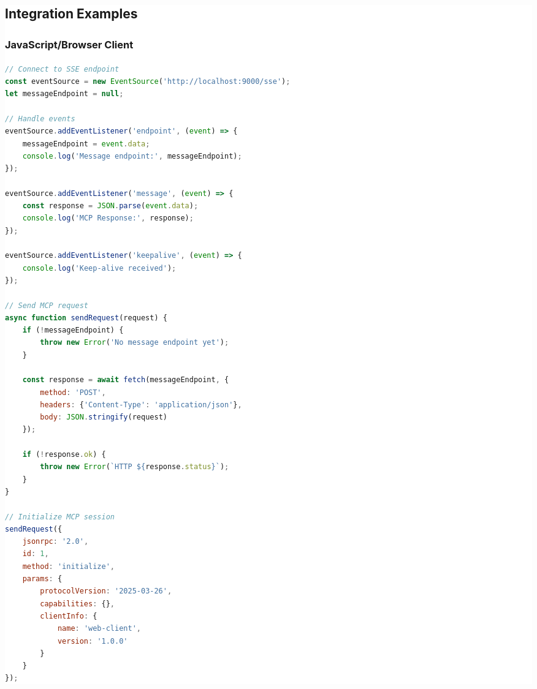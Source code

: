 ## Integration Examples

### JavaScript/Browser Client

```javascript
// Connect to SSE endpoint
const eventSource = new EventSource('http://localhost:9000/sse');
let messageEndpoint = null;

// Handle events
eventSource.addEventListener('endpoint', (event) => {
    messageEndpoint = event.data;
    console.log('Message endpoint:', messageEndpoint);
});

eventSource.addEventListener('message', (event) => {
    const response = JSON.parse(event.data);
    console.log('MCP Response:', response);
});

eventSource.addEventListener('keepalive', (event) => {
    console.log('Keep-alive received');
});

// Send MCP request
async function sendRequest(request) {
    if (!messageEndpoint) {
        throw new Error('No message endpoint yet');
    }
    
    const response = await fetch(messageEndpoint, {
        method: 'POST',
        headers: {'Content-Type': 'application/json'},
        body: JSON.stringify(request)
    });
    
    if (!response.ok) {
        throw new Error(`HTTP ${response.status}`);
    }
}

// Initialize MCP session
sendRequest({
    jsonrpc: '2.0',
    id: 1,
    method: 'initialize',
    params: {
        protocolVersion: '2025-03-26',
        capabilities: {},
        clientInfo: {
            name: 'web-client',
            version: '1.0.0'
        }
    }
});
```
